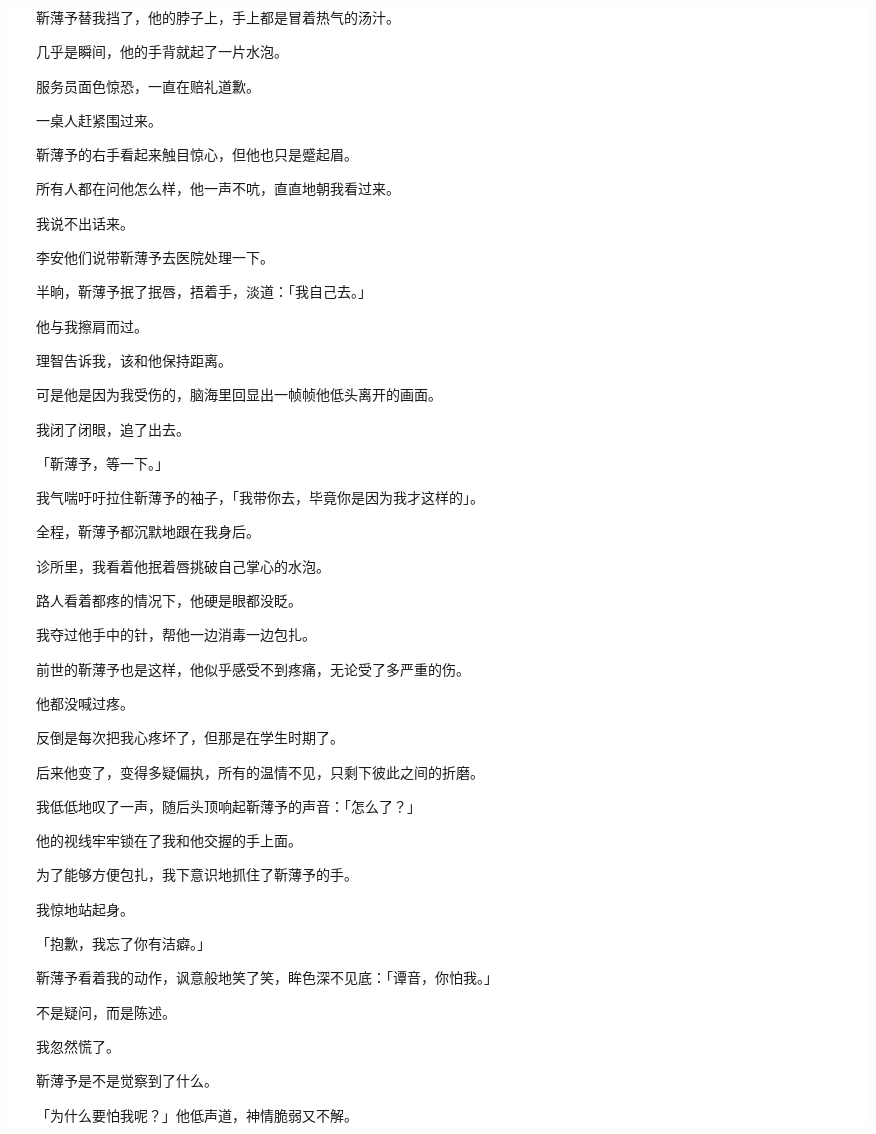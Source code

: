 &emsp;&emsp;靳薄予替我挡了，他的脖子上，手上都是冒着热气的汤汁。  
  
&emsp;&emsp;几乎是瞬间，他的手背就起了一片水泡。  
  
&emsp;&emsp;服务员面色惊恐，一直在赔礼道歉。  
  
&emsp;&emsp;一桌人赶紧围过来。  
  
&emsp;&emsp;靳薄予的右手看起来触目惊心，但他也只是蹙起眉。  
  
&emsp;&emsp;所有人都在问他怎么样，他一声不吭，直直地朝我看过来。  
  
&emsp;&emsp;我说不出话来。  
  
&emsp;&emsp;李安他们说带靳薄予去医院处理一下。  
  
&emsp;&emsp;半晌，靳薄予抿了抿唇，捂着手，淡道：「我自己去。」  
  
&emsp;&emsp;他与我擦肩而过。  
  
&emsp;&emsp;理智告诉我，该和他保持距离。  
  
&emsp;&emsp;可是他是因为我受伤的，脑海里回显出一帧帧他低头离开的画面。  
  
&emsp;&emsp;我闭了闭眼，追了出去。  
  
&emsp;&emsp;「靳薄予，等一下。」  
  
&emsp;&emsp;我气喘吁吁拉住靳薄予的袖子，「我带你去，毕竟你是因为我才这样的」。  
  
&emsp;&emsp;全程，靳薄予都沉默地跟在我身后。  
  
&emsp;&emsp;诊所里，我看着他抿着唇挑破自己掌心的水泡。  
  
&emsp;&emsp;路人看着都疼的情况下，他硬是眼都没眨。  
  
&emsp;&emsp;我夺过他手中的针，帮他一边消毒一边包扎。  
  
&emsp;&emsp;前世的靳薄予也是这样，他似乎感受不到疼痛，无论受了多严重的伤。  
  
&emsp;&emsp;他都没喊过疼。  
  
&emsp;&emsp;反倒是每次把我心疼坏了，但那是在学生时期了。  
  
&emsp;&emsp;后来他变了，变得多疑偏执，所有的温情不见，只剩下彼此之间的折磨。  
  
&emsp;&emsp;我低低地叹了一声，随后头顶响起靳薄予的声音：「怎么了？」  
  
&emsp;&emsp;他的视线牢牢锁在了我和他交握的手上面。  
  
&emsp;&emsp;为了能够方便包扎，我下意识地抓住了靳薄予的手。  
  
&emsp;&emsp;我惊地站起身。  
  
&emsp;&emsp;「抱歉，我忘了你有洁癖。」  
  
&emsp;&emsp;靳薄予看着我的动作，讽意般地笑了笑，眸色深不见底：「谭音，你怕我。」  
  
&emsp;&emsp;不是疑问，而是陈述。  
  
&emsp;&emsp;我忽然慌了。  
  
&emsp;&emsp;靳薄予是不是觉察到了什么。  
  
&emsp;&emsp;「为什么要怕我呢？」他低声道，神情脆弱又不解。  
  